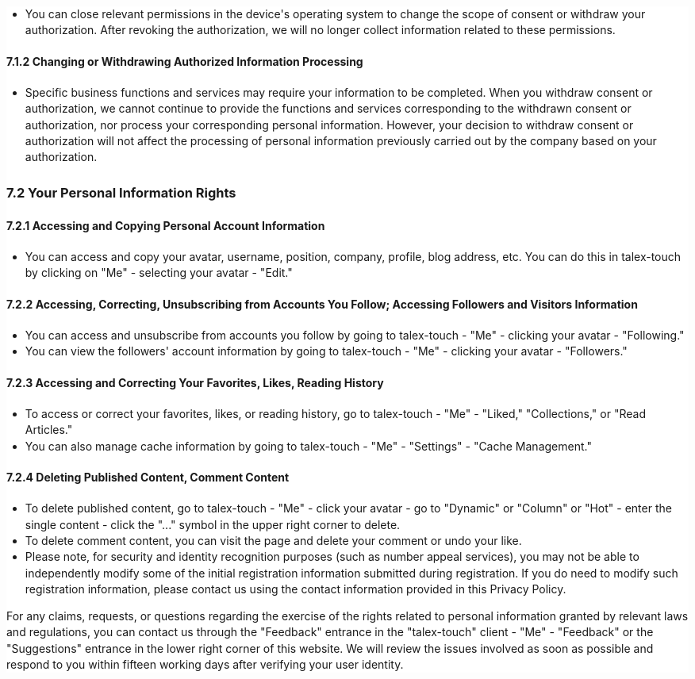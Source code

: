 - You can close relevant permissions in the device's operating system to change the scope of consent or withdraw your authorization. After revoking the authorization, we will no longer collect information related to these permissions.

#### 7.1.2 Changing or Withdrawing Authorized Information Processing

- Specific business functions and services may require your information to be completed. When you withdraw consent or authorization, we cannot continue to provide the functions and services corresponding to the withdrawn consent or authorization, nor process your corresponding personal information. However, your decision to withdraw consent or authorization will not affect the processing of personal information previously carried out by the company based on your authorization.

### 7.2 Your Personal Information Rights

#### 7.2.1 Accessing and Copying Personal Account Information

- You can access and copy your avatar, username, position, company, profile, blog address, etc. You can do this in talex-touch by clicking on "Me" - selecting your avatar - "Edit."

#### 7.2.2 Accessing, Correcting, Unsubscribing from Accounts You Follow; Accessing Followers and Visitors Information

- You can access and unsubscribe from accounts you follow by going to talex-touch - "Me" - clicking your avatar - "Following."
- You can view the followers' account information by going to talex-touch - "Me" - clicking your avatar - "Followers."

#### 7.2.3 Accessing and Correcting Your Favorites, Likes, Reading History

- To access or correct your favorites, likes, or reading history, go to talex-touch - "Me" - "Liked," "Collections," or "Read Articles."
- You can also manage cache information by going to talex-touch - "Me" - "Settings" - "Cache Management."

#### 7.2.4 Deleting Published Content, Comment Content

- To delete published content, go to talex-touch - "Me" - click your avatar - go to "Dynamic" or "Column" or "Hot" - enter the single content - click the "..." symbol in the upper right corner to delete.
- To delete comment content, you can visit the page and delete your comment or undo your like.
- Please note, for security and identity recognition purposes (such as number appeal services), you may not be able to independently modify some of the initial registration information submitted during registration. If you do need to modify such registration information, please contact us using the contact information provided in this Privacy Policy.

For any claims, requests, or questions regarding the exercise of the rights related to personal information granted by relevant laws and regulations, you can contact us through the "Feedback" entrance in the "talex-touch" client - "Me" - "Feedback" or the "Suggestions" entrance in the lower right corner of this website. We will review the issues involved as soon as possible and respond to you within fifteen working days after verifying your user identity.
